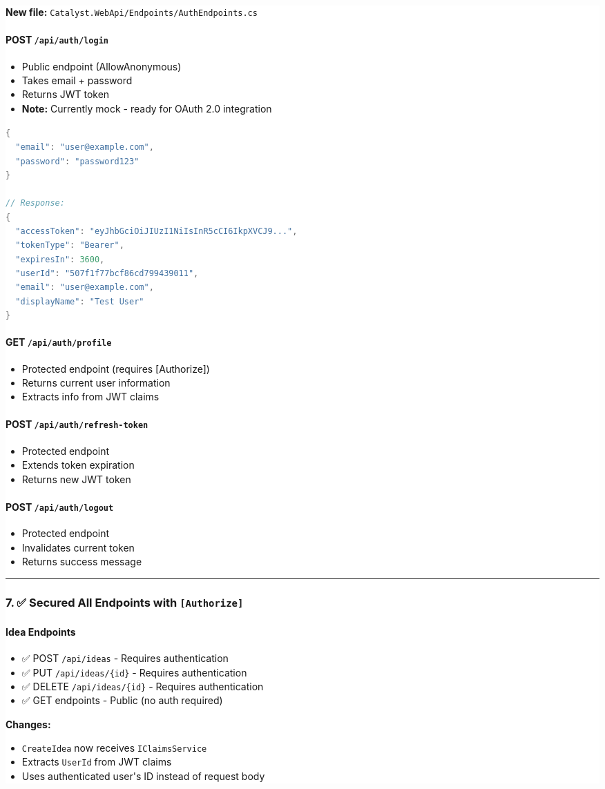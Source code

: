 **New file:** `Catalyst.WebApi/Endpoints/AuthEndpoints.cs`

#### POST `/api/auth/login`
- Public endpoint (AllowAnonymous)
- Takes email + password
- Returns JWT token
- **Note:** Currently mock - ready for OAuth 2.0 integration

```csharp
{
  "email": "user@example.com",
  "password": "password123"
}

// Response:
{
  "accessToken": "eyJhbGciOiJIUzI1NiIsInR5cCI6IkpXVCJ9...",
  "tokenType": "Bearer",
  "expiresIn": 3600,
  "userId": "507f1f77bcf86cd799439011",
  "email": "user@example.com",
  "displayName": "Test User"
}
```

#### GET `/api/auth/profile`
- Protected endpoint (requires [Authorize])
- Returns current user information
- Extracts info from JWT claims

#### POST `/api/auth/refresh-token`
- Protected endpoint
- Extends token expiration
- Returns new JWT token

#### POST `/api/auth/logout`
- Protected endpoint
- Invalidates current token
- Returns success message

---

### 7. ✅ Secured All Endpoints with `[Authorize]`

#### Idea Endpoints
- ✅ POST `/api/ideas` - Requires authentication
- ✅ PUT `/api/ideas/{id}` - Requires authentication  
- ✅ DELETE `/api/ideas/{id}` - Requires authentication
- ✅ GET endpoints - Public (no auth required)

**Changes:**
- `CreateIdea` now receives `IClaimsService`
- Extracts `UserId` from JWT claims
- Uses authenticated user's ID instead of request body
